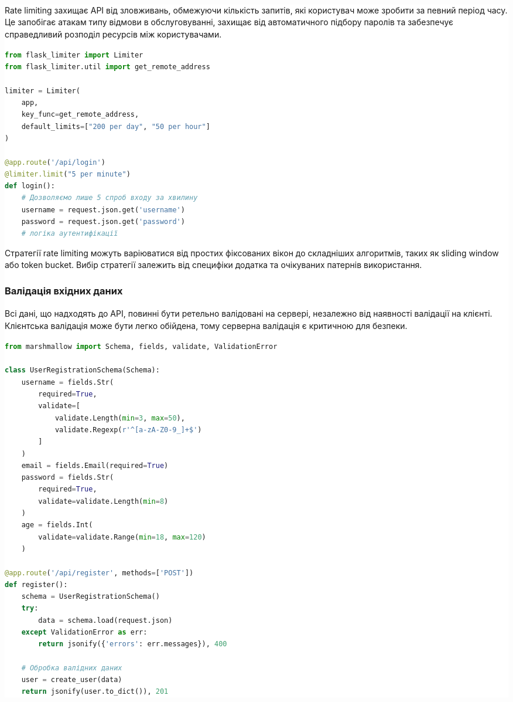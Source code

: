 Rate limiting захищає API від зловживань, обмежуючи кількість запитів, які користувач може зробити за певний період часу. Це запобігає атакам типу відмови в обслуговуванні, захищає від автоматичного підбору паролів та забезпечує справедливий розподіл ресурсів між користувачами.

```python
from flask_limiter import Limiter
from flask_limiter.util import get_remote_address

limiter = Limiter(
    app,
    key_func=get_remote_address,
    default_limits=["200 per day", "50 per hour"]
)

@app.route('/api/login')
@limiter.limit("5 per minute")
def login():
    # Дозволяємо лише 5 спроб входу за хвилину
    username = request.json.get('username')
    password = request.json.get('password')
    # логіка аутентифікації
```

Стратегії rate limiting можуть варіюватися від простих фіксованих вікон до складніших алгоритмів, таких як sliding window або token bucket. Вибір стратегії залежить від специфіки додатка та очікуваних патернів використання.

### Валідація вхідних даних

Всі дані, що надходять до API, повинні бути ретельно валідовані на сервері, незалежно від наявності валідації на клієнті. Клієнтська валідація може бути легко обійдена, тому серверна валідація є критичною для безпеки.

```python
from marshmallow import Schema, fields, validate, ValidationError

class UserRegistrationSchema(Schema):
    username = fields.Str(
        required=True,
        validate=[
            validate.Length(min=3, max=50),
            validate.Regexp(r'^[a-zA-Z0-9_]+$')
        ]
    )
    email = fields.Email(required=True)
    password = fields.Str(
        required=True,
        validate=validate.Length(min=8)
    )
    age = fields.Int(
        validate=validate.Range(min=18, max=120)
    )

@app.route('/api/register', methods=['POST'])
def register():
    schema = UserRegistrationSchema()
    try:
        data = schema.load(request.json)
    except ValidationError as err:
        return jsonify({'errors': err.messages}), 400
    
    # Обробка валідних даних
    user = create_user(data)
    return jsonify(user.to_dict()), 201
```
